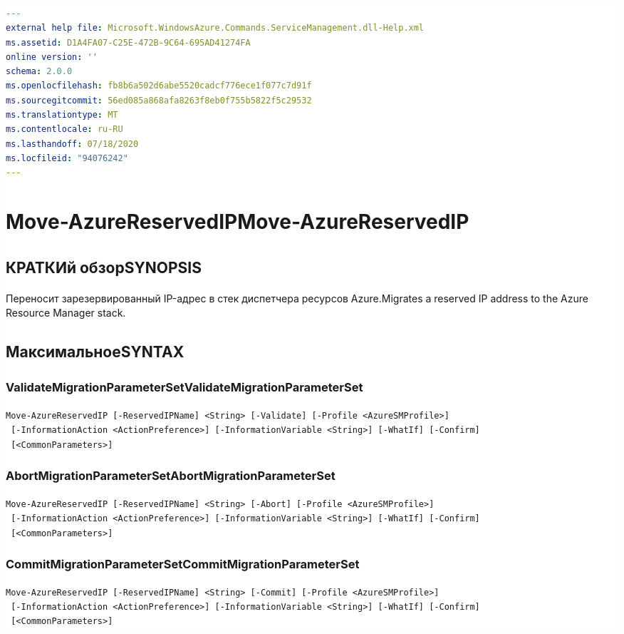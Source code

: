 ```yaml
---
external help file: Microsoft.WindowsAzure.Commands.ServiceManagement.dll-Help.xml
ms.assetid: D1A4FA07-C25E-472B-9C64-695AD41274FA
online version: ''
schema: 2.0.0
ms.openlocfilehash: fb8b6a502d6abe5520cadcf776ece1f077c7d91f
ms.sourcegitcommit: 56ed085a868afa8263f8eb0f755b5822f5c29532
ms.translationtype: MT
ms.contentlocale: ru-RU
ms.lasthandoff: 07/18/2020
ms.locfileid: "94076242"
---
```

# <span data-ttu-id="14450-101">Move-AzureReservedIP</span><span class="sxs-lookup"><span data-stu-id="14450-101">Move-AzureReservedIP</span></span>

## <span data-ttu-id="14450-102">КРАТКИй обзор</span><span class="sxs-lookup"><span data-stu-id="14450-102">SYNOPSIS</span></span>
<span data-ttu-id="14450-103">Переносит зарезервированный IP-адрес в стек диспетчера ресурсов Azure.</span><span class="sxs-lookup"><span data-stu-id="14450-103">Migrates a reserved IP address to the Azure Resource Manager stack.</span></span>

## <span data-ttu-id="14450-104">Максимальное</span><span class="sxs-lookup"><span data-stu-id="14450-104">SYNTAX</span></span>

### <span data-ttu-id="14450-105">ValidateMigrationParameterSet</span><span class="sxs-lookup"><span data-stu-id="14450-105">ValidateMigrationParameterSet</span></span>
```
Move-AzureReservedIP [-ReservedIPName] <String> [-Validate] [-Profile <AzureSMProfile>]
 [-InformationAction <ActionPreference>] [-InformationVariable <String>] [-WhatIf] [-Confirm]
 [<CommonParameters>]
```

### <span data-ttu-id="14450-106">AbortMigrationParameterSet</span><span class="sxs-lookup"><span data-stu-id="14450-106">AbortMigrationParameterSet</span></span>
```
Move-AzureReservedIP [-ReservedIPName] <String> [-Abort] [-Profile <AzureSMProfile>]
 [-InformationAction <ActionPreference>] [-InformationVariable <String>] [-WhatIf] [-Confirm]
 [<CommonParameters>]
```

### <span data-ttu-id="14450-107">CommitMigrationParameterSet</span><span class="sxs-lookup"><span data-stu-id="14450-107">CommitMigrationParameterSet</span></span>
```
Move-AzureReservedIP [-ReservedIPName] <String> [-Commit] [-Profile <AzureSMProfile>]
 [-InformationAction <ActionPreference>] [-InformationVariable <String>] [-WhatIf] [-Confirm]
 [<CommonParameters>]
```
